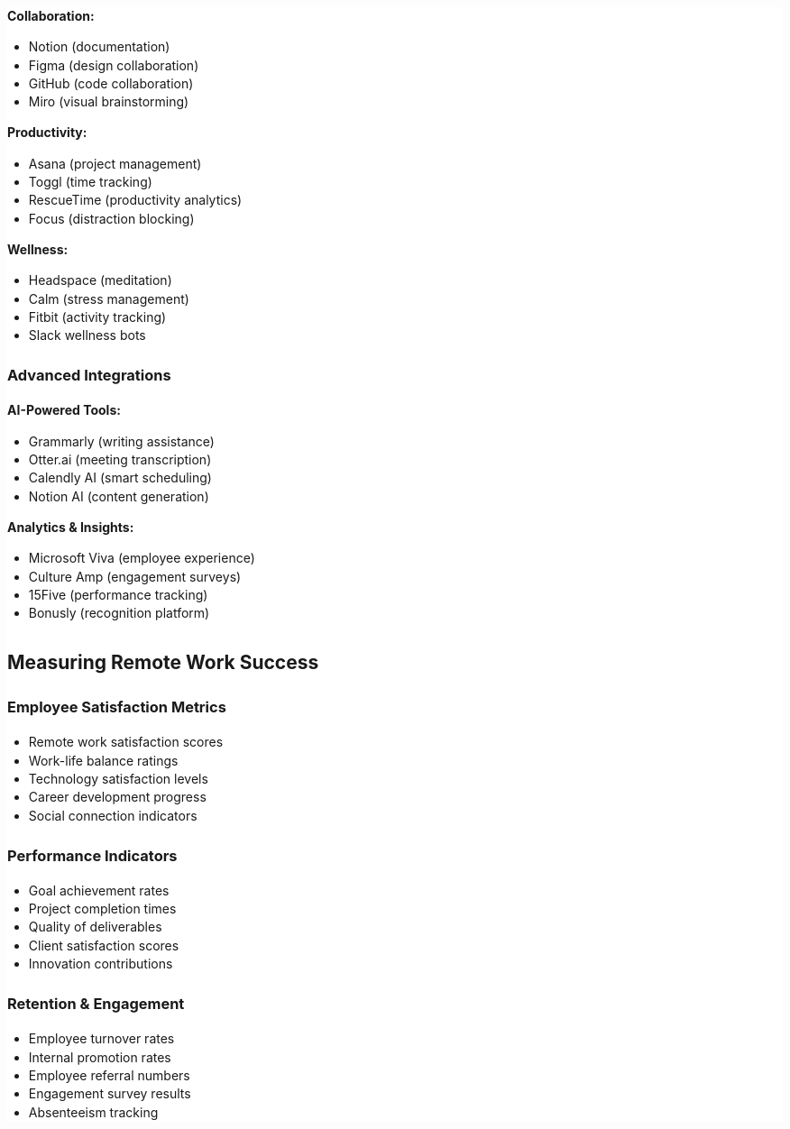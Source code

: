 **Collaboration:**
- Notion (documentation)
- Figma (design collaboration)
- GitHub (code collaboration)
- Miro (visual brainstorming)

**Productivity:**
- Asana (project management)
- Toggl (time tracking)
- RescueTime (productivity analytics)
- Focus (distraction blocking)

**Wellness:**
- Headspace (meditation)
- Calm (stress management)
- Fitbit (activity tracking)
- Slack wellness bots

### Advanced Integrations
**AI-Powered Tools:**
- Grammarly (writing assistance)
- Otter.ai (meeting transcription)
- Calendly AI (smart scheduling)
- Notion AI (content generation)

**Analytics & Insights:**
- Microsoft Viva (employee experience)
- Culture Amp (engagement surveys)
- 15Five (performance tracking)
- Bonusly (recognition platform)

## Measuring Remote Work Success

### Employee Satisfaction Metrics
- Remote work satisfaction scores
- Work-life balance ratings
- Technology satisfaction levels
- Career development progress
- Social connection indicators

### Performance Indicators
- Goal achievement rates
- Project completion times
- Quality of deliverables
- Client satisfaction scores
- Innovation contributions

### Retention & Engagement
- Employee turnover rates
- Internal promotion rates
- Employee referral numbers
- Engagement survey results
- Absenteeism tracking
